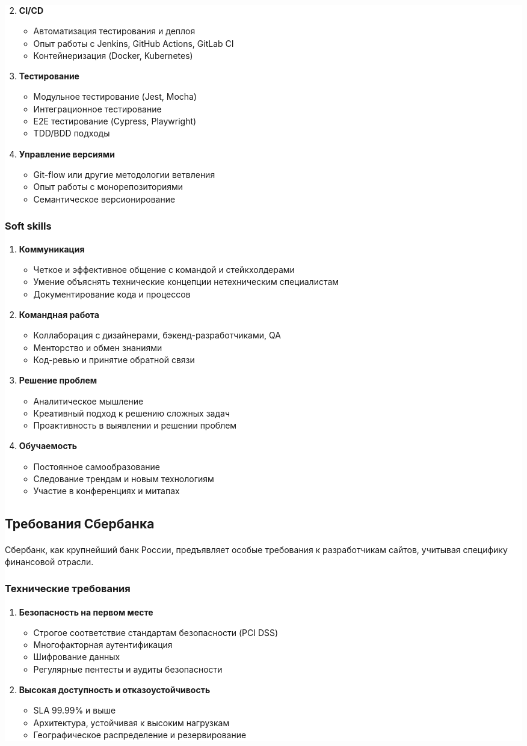 2. **CI/CD**
   - Автоматизация тестирования и деплоя
   - Опыт работы с Jenkins, GitHub Actions, GitLab CI
   - Контейнеризация (Docker, Kubernetes)

3. **Тестирование**
   - Модульное тестирование (Jest, Mocha)
   - Интеграционное тестирование
   - E2E тестирование (Cypress, Playwright)
   - TDD/BDD подходы

4. **Управление версиями**
   - Git-flow или другие методологии ветвления
   - Опыт работы с монорепозиториями
   - Семантическое версионирование

### Soft skills

1. **Коммуникация**
   - Четкое и эффективное общение с командой и стейкхолдерами
   - Умение объяснять технические концепции нетехническим специалистам
   - Документирование кода и процессов

2. **Командная работа**
   - Коллаборация с дизайнерами, бэкенд-разработчиками, QA
   - Менторство и обмен знаниями
   - Код-ревью и принятие обратной связи

3. **Решение проблем**
   - Аналитическое мышление
   - Креативный подход к решению сложных задач
   - Проактивность в выявлении и решении проблем

4. **Обучаемость**
   - Постоянное самообразование
   - Следование трендам и новым технологиям
   - Участие в конференциях и митапах

## Требования Сбербанка

Сбербанк, как крупнейший банк России, предъявляет особые требования к разработчикам сайтов, учитывая специфику финансовой отрасли.

### Технические требования

1. **Безопасность на первом месте**
   - Строгое соответствие стандартам безопасности (PCI DSS)
   - Многофакторная аутентификация
   - Шифрование данных
   - Регулярные пентесты и аудиты безопасности

2. **Высокая доступность и отказоустойчивость**
   - SLA 99.99% и выше
   - Архитектура, устойчивая к высоким нагрузкам
   - Географическое распределение и резервирование

